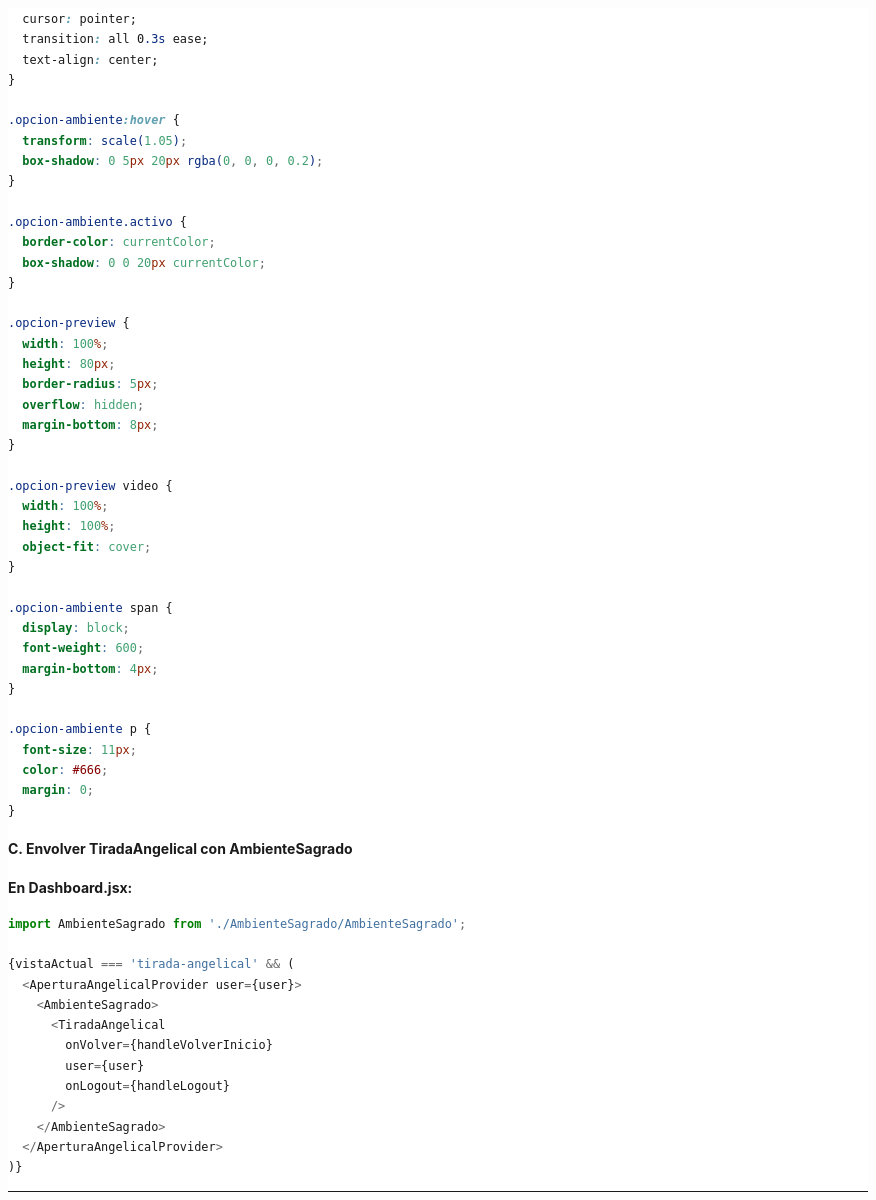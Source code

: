 ```css
  cursor: pointer;
  transition: all 0.3s ease;
  text-align: center;
}

.opcion-ambiente:hover {
  transform: scale(1.05);
  box-shadow: 0 5px 20px rgba(0, 0, 0, 0.2);
}

.opcion-ambiente.activo {
  border-color: currentColor;
  box-shadow: 0 0 20px currentColor;
}

.opcion-preview {
  width: 100%;
  height: 80px;
  border-radius: 5px;
  overflow: hidden;
  margin-bottom: 8px;
}

.opcion-preview video {
  width: 100%;
  height: 100%;
  object-fit: cover;
}

.opcion-ambiente span {
  display: block;
  font-weight: 600;
  margin-bottom: 4px;
}

.opcion-ambiente p {
  font-size: 11px;
  color: #666;
  margin: 0;
}
```

#### **C. Envolver TiradaAngelical con AmbienteSagrado**

**En Dashboard.jsx:**

```javascript
import AmbienteSagrado from './AmbienteSagrado/AmbienteSagrado';

{vistaActual === 'tirada-angelical' && (
  <AperturaAngelicalProvider user={user}>
    <AmbienteSagrado>
      <TiradaAngelical
        onVolver={handleVolverInicio}
        user={user}
        onLogout={handleLogout}
      />
    </AmbienteSagrado>
  </AperturaAngelicalProvider>
)}
```

---
